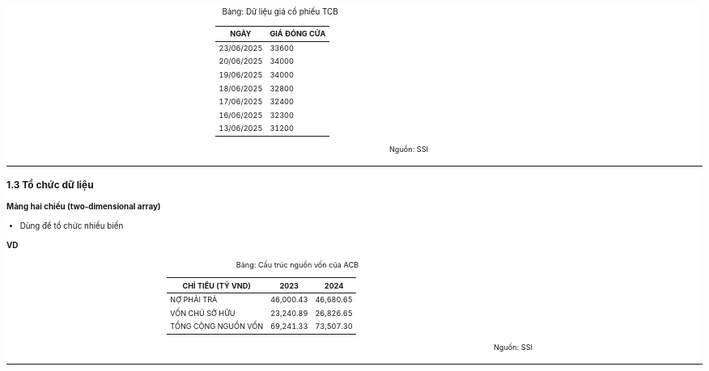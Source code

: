 <div style="font-size:0.7em; margin-left:31%">

Bảng: Dữ liệu giá cổ phiếu TCB
</div>
<div style="font-size:0.65em; margin-left:30%">

| NGÀY | GIÁ ĐÓNG CỬA |
| --- | --- |
| 23/06/2025 | 33600 |
| 20/06/2025 | 34000 |
| 19/06/2025 | 34000 |
| 18/06/2025 | 32800 |
| 17/06/2025 | 32400 |
| 16/06/2025 | 32300 |
| 13/06/2025 | 31200 |

</div>
<div style="font-size:0.65em; margin-left:55%">
Nguồn: SSI
</div>

---

<div style="font-size:0.85em">

**1.3 Tổ chức dữ liệu** 
</div>

<div style="font-size:0.7em">

**Mảng hai chiều (two-dimensional array)**

- Dùng để tổ chức nhiều biến

**VD**
</div>
<div style="font-size:0.65em; margin-left:33%; margin-bottom:4px">
 Bảng: Cấu trúc nguồn vốn của ACB 
</div>

<div style="font-size:0.65em; margin-left:23%">

| CHỈ TIÊU (TỶ VND) | 2023 | 2024 |
| --- | --- | --- |
| NỢ PHẢI TRẢ | 46,000.43 | 46,680.65 |
| VỐN CHỦ SỞ HỮU | 23,240.89 | 26,826.65 |
| TỔNG CỘNG NGUỒN VỐN | 69,241.33 | 73,507.30 |

</div>
<div style="font-size:0.65em; margin-left:70%">
Nguồn: SSI
</div>

---